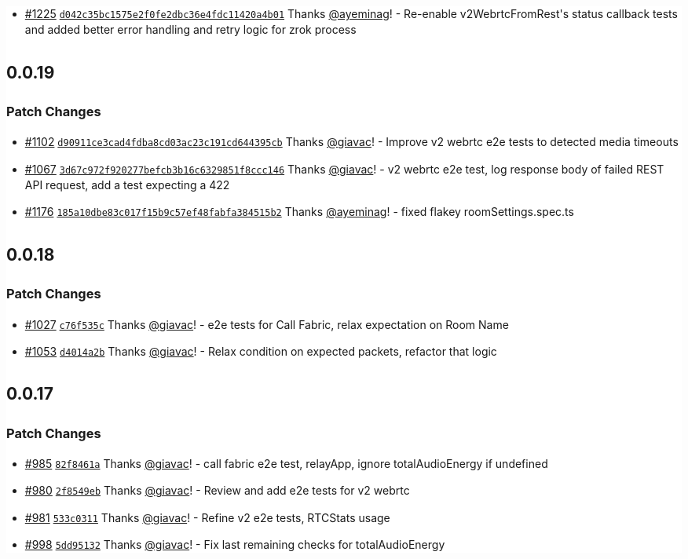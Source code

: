 - [#1225](https://github.com/signalwire/signalwire-js/pull/1225) [`d042c35bc1575e2f0fe2dbc36e4fdc11420a4b01`](https://github.com/signalwire/signalwire-js/commit/d042c35bc1575e2f0fe2dbc36e4fdc11420a4b01) Thanks [@ayeminag](https://github.com/ayeminag)! - Re-enable v2WebrtcFromRest's status callback tests and added better error handling and retry logic for zrok process

## 0.0.19

### Patch Changes

- [#1102](https://github.com/signalwire/signalwire-js/pull/1102) [`d90911ce3cad4fdba8cd03ac23c191cd644395cb`](https://github.com/signalwire/signalwire-js/commit/d90911ce3cad4fdba8cd03ac23c191cd644395cb) Thanks [@giavac](https://github.com/giavac)! - Improve v2 webrtc e2e tests to detected media timeouts

- [#1067](https://github.com/signalwire/signalwire-js/pull/1067) [`3d67c972f920277befcb3b16c6329851f8ccc146`](https://github.com/signalwire/signalwire-js/commit/3d67c972f920277befcb3b16c6329851f8ccc146) Thanks [@giavac](https://github.com/giavac)! - v2 webrtc e2e test, log response body of failed REST API request, add a test expecting a 422

- [#1176](https://github.com/signalwire/signalwire-js/pull/1176) [`185a10dbe83c017f15b9c57ef48fabfa384515b2`](https://github.com/signalwire/signalwire-js/commit/185a10dbe83c017f15b9c57ef48fabfa384515b2) Thanks [@ayeminag](https://github.com/ayeminag)! - fixed flakey roomSettings.spec.ts

## 0.0.18

### Patch Changes

- [#1027](https://github.com/signalwire/signalwire-js/pull/1027) [`c76f535c`](https://github.com/signalwire/signalwire-js/commit/c76f535c03e2bf18762ead2c2cd506426fa066c0) Thanks [@giavac](https://github.com/giavac)! - e2e tests for Call Fabric, relax expectation on Room Name

- [#1053](https://github.com/signalwire/signalwire-js/pull/1053) [`d4014a2b`](https://github.com/signalwire/signalwire-js/commit/d4014a2bc8288a746e2763da0844b52731c8b2a8) Thanks [@giavac](https://github.com/giavac)! - Relax condition on expected packets, refactor that logic

## 0.0.17

### Patch Changes

- [#985](https://github.com/signalwire/signalwire-js/pull/985) [`82f8461a`](https://github.com/signalwire/signalwire-js/commit/82f8461a8785932dbd5ce89a52be6f6d4bd1ea4e) Thanks [@giavac](https://github.com/giavac)! - call fabric e2e test, relayApp, ignore totalAudioEnergy if undefined

- [#980](https://github.com/signalwire/signalwire-js/pull/980) [`2f8549eb`](https://github.com/signalwire/signalwire-js/commit/2f8549eb1df2e612fb55e4af0e0c1aad3e783ee8) Thanks [@giavac](https://github.com/giavac)! - Review and add e2e tests for v2 webrtc

- [#981](https://github.com/signalwire/signalwire-js/pull/981) [`533c0311`](https://github.com/signalwire/signalwire-js/commit/533c0311369ea5a22263b23657e0a9c013b38bc5) Thanks [@giavac](https://github.com/giavac)! - Refine v2 e2e tests, RTCStats usage

- [#998](https://github.com/signalwire/signalwire-js/pull/998) [`5dd95132`](https://github.com/signalwire/signalwire-js/commit/5dd95132e02db8457946ddbeecdff4961277a6fe) Thanks [@giavac](https://github.com/giavac)! - Fix last remaining checks for totalAudioEnergy
